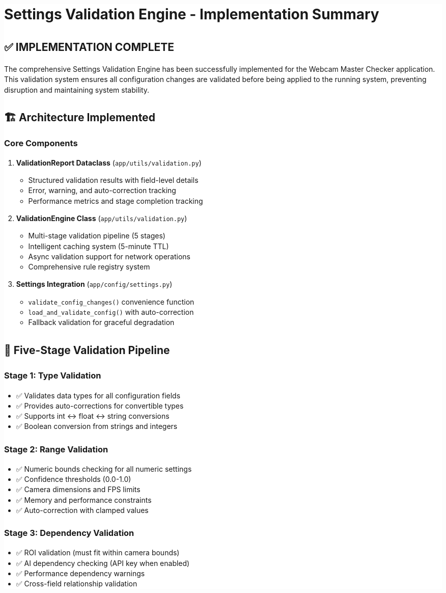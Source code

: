 # Settings Validation Engine - Implementation Summary

## ✅ IMPLEMENTATION COMPLETE

The comprehensive Settings Validation Engine has been successfully implemented for the Webcam Master Checker application. This validation system ensures all configuration changes are validated before being applied to the running system, preventing disruption and maintaining system stability.

## 🏗️ Architecture Implemented

### Core Components

1. **ValidationReport Dataclass** (`app/utils/validation.py`)
   - Structured validation results with field-level details
   - Error, warning, and auto-correction tracking
   - Performance metrics and stage completion tracking

2. **ValidationEngine Class** (`app/utils/validation.py`)
   - Multi-stage validation pipeline (5 stages)
   - Intelligent caching system (5-minute TTL)
   - Async validation support for network operations
   - Comprehensive rule registry system

3. **Settings Integration** (`app/config/settings.py`)
   - `validate_config_changes()` convenience function
   - `load_and_validate_config()` with auto-correction
   - Fallback validation for graceful degradation

## 🔄 Five-Stage Validation Pipeline

### Stage 1: Type Validation
- ✅ Validates data types for all configuration fields
- ✅ Provides auto-corrections for convertible types
- ✅ Supports int ↔ float ↔ string conversions
- ✅ Boolean conversion from strings and integers

### Stage 2: Range Validation
- ✅ Numeric bounds checking for all numeric settings
- ✅ Confidence thresholds (0.0-1.0)
- ✅ Camera dimensions and FPS limits
- ✅ Memory and performance constraints
- ✅ Auto-correction with clamped values

### Stage 3: Dependency Validation
- ✅ ROI validation (must fit within camera bounds)
- ✅ AI dependency checking (API key when enabled)
- ✅ Performance dependency warnings
- ✅ Cross-field relationship validation
